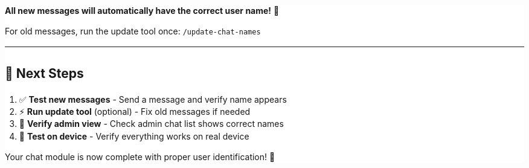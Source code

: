 **All new messages will automatically have the correct user name!** 🎉

For old messages, run the update tool once: `/update-chat-names`

---

## 🚀 Next Steps

1. ✅ **Test new messages** - Send a message and verify name appears
2. ⚡ **Run update tool** (optional) - Fix old messages if needed
3. 🎯 **Verify admin view** - Check admin chat list shows correct names
4. 📱 **Test on device** - Verify everything works on real device

Your chat module is now complete with proper user identification! 🎊
